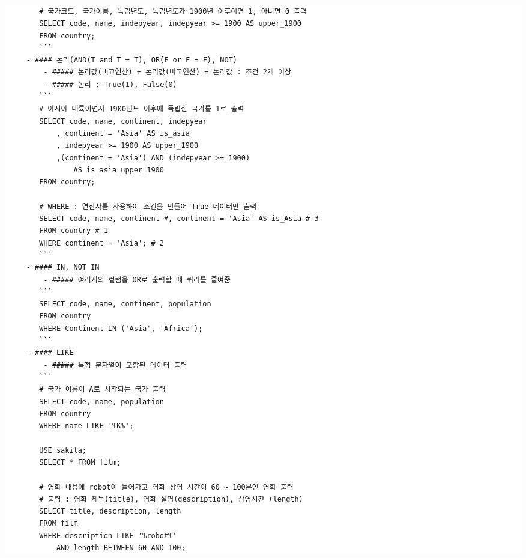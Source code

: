 			# 국가코드, 국가이름, 독립년도, 독립년도가 1900년 이후이면 1, 아니면 0 출력
			SELECT code, name, indepyear, indepyear >= 1900 AS upper_1900
			FROM country;
			```
		 - #### 논리(AND(T and T = T), OR(F or F = F), NOT) 
			 - ##### 논리값(비교연산) + 논리값(비교연산) = 논리값 : 조건 2개 이상
			 - ##### 논리 : True(1), False(0)
			```
			# 아시아 대륙이면서 1900년도 이후에 독립한 국가를 1로 출력
			SELECT code, name, continent, indepyear
				, continent = 'Asia' AS is_asia
				, indepyear >= 1900 AS upper_1900
				,(continent = 'Asia') AND (indepyear >= 1900) 
					AS is_asia_upper_1900
			FROM country;
			
			# WHERE : 연산자를 사용하여 조건을 만들어 True 데이터만 출력
			SELECT code, name, continent #, continent = 'Asia' AS is_Asia # 3
			FROM country # 1
			WHERE continent = 'Asia'; # 2
			```
		 - #### IN, NOT IN 
			 - ##### 여러개의 컬럼을 OR로 출력할 때 쿼리를 줄여줌
			```
			SELECT code, name, continent, population
			FROM country
			WHERE Continent IN ('Asia', 'Africa');
			```
		 - #### LIKE
			 - ##### 특정 문자열이 포함된 데이터 출력
			```
			# 국가 이름이 A로 시작되는 국가 출력
			SELECT code, name, population
			FROM country
			WHERE name LIKE '%K%';
			
			USE sakila;
			SELECT * FROM film;
			
			# 영화 내용에 robot이 들어가고 영화 상영 시간이 60 ~ 100분인 영화 출력
			# 출력 : 영화 제목(title), 영화 설명(description), 상영시간 (length)
			SELECT title, description, length
			FROM film
			WHERE description LIKE '%robot%'
				AND length BETWEEN 60 AND 100;
			